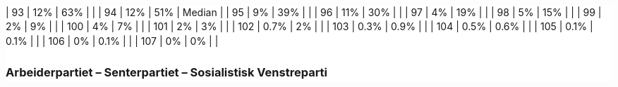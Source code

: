 | 93 | 12% | 63% |  |
| 94 | 12% | 51% | Median |
| 95 | 9% | 39% |  |
| 96 | 11% | 30% |  |
| 97 | 4% | 19% |  |
| 98 | 5% | 15% |  |
| 99 | 2% | 9% |  |
| 100 | 4% | 7% |  |
| 101 | 2% | 3% |  |
| 102 | 0.7% | 2% |  |
| 103 | 0.3% | 0.9% |  |
| 104 | 0.5% | 0.6% |  |
| 105 | 0.1% | 0.1% |  |
| 106 | 0% | 0.1% |  |
| 107 | 0% | 0% |  |

### Arbeiderpartiet – Senterpartiet – Sosialistisk Venstreparti
